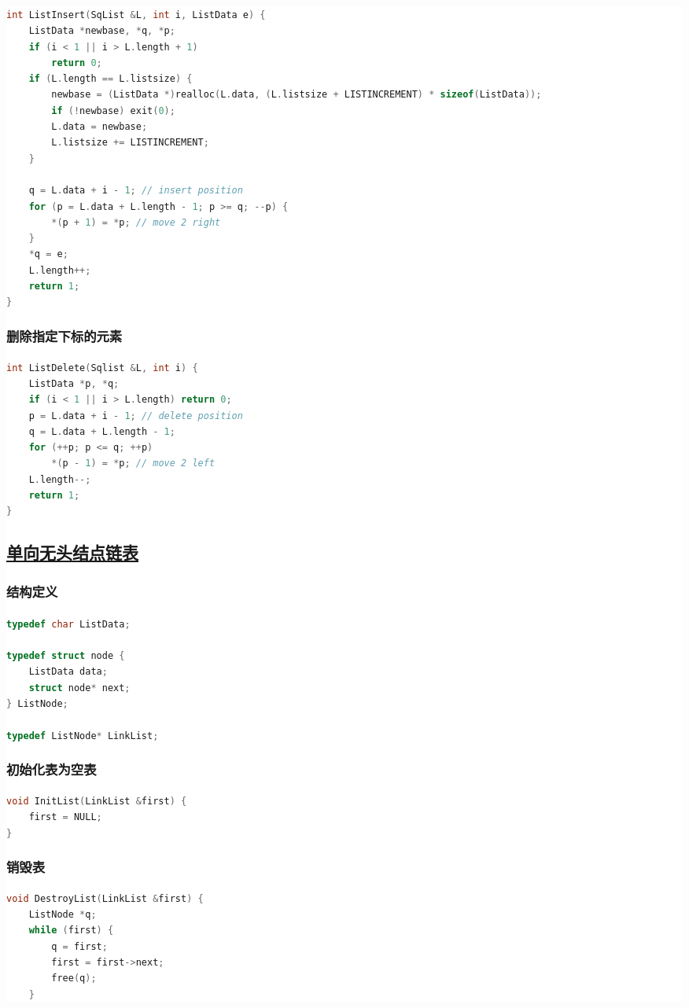 ```c++
int ListInsert(SqList &L, int i, ListData e) {
    ListData *newbase, *q, *p;
    if (i < 1 || i > L.length + 1)
        return 0;
    if (L.length == L.listsize) {
        newbase = (ListData *)realloc(L.data, (L.listsize + LISTINCREMENT) * sizeof(ListData));
        if (!newbase) exit(0);
        L.data = newbase;
        L.listsize += LISTINCREMENT;
    }

    q = L.data + i - 1; // insert position
    for (p = L.data + L.length - 1; p >= q; --p) {
        *(p + 1) = *p; // move 2 right
    }
    *q = e;
    L.length++;
    return 1;
}
```
### 删除指定下标的元素
```c++
int ListDelete(Sqlist &L, int i) {
    ListData *p, *q;
    if (i < 1 || i > L.length) return 0;
    p = L.data + i - 1; // delete position
    q = L.data + L.length - 1;
    for (++p; p <= q; ++p)
        *(p - 1) = *p; // move 2 left
    L.length--;
    return 1;
}
```
## [单向无头结点链表](/doc/linearList.md#目录)
### 结构定义
```c++
typedef char ListData;

typedef struct node {
    ListData data;
    struct node* next;
} ListNode;

typedef ListNode* LinkList;
```
### 初始化表为空表
```c++
void InitList(LinkList &first) {
    first = NULL;
}
```
### 销毁表
```c++
void DestroyList(LinkList &first) {
    ListNode *q;
    while (first) {
        q = first;
        first = first->next;
        free(q);
    }
```